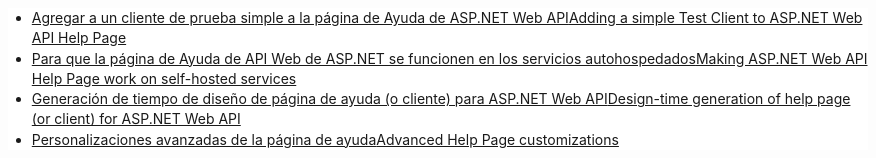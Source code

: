 - [<span data-ttu-id="c87dc-183">Agregar a un cliente de prueba simple a la página de Ayuda de ASP.NET Web API</span><span class="sxs-lookup"><span data-stu-id="c87dc-183">Adding a simple Test Client to ASP.NET Web API Help Page</span></span>](https://blogs.msdn.com/b/yaohuang1/archive/2012/12/02/adding-a-simple-test-client-to-asp-net-web-api-help-page.aspx)
- [<span data-ttu-id="c87dc-184">Para que la página de Ayuda de API Web de ASP.NET se funcionen en los servicios autohospedados</span><span class="sxs-lookup"><span data-stu-id="c87dc-184">Making ASP.NET Web API Help Page work on self-hosted services</span></span>](https://blogs.msdn.com/b/yaohuang1/archive/2012/12/20/making-asp-net-web-api-help-page-work-on-self-hosted-services.aspx)
- [<span data-ttu-id="c87dc-185">Generación de tiempo de diseño de página de ayuda (o cliente) para ASP.NET Web API</span><span class="sxs-lookup"><span data-stu-id="c87dc-185">Design-time generation of help page (or client) for ASP.NET Web API</span></span>](https://blogs.msdn.com/b/yaohuang1/archive/2013/01/20/design-time-generation-of-help-page-or-proxy-for-asp-net-web-api.aspx)
- [<span data-ttu-id="c87dc-186">Personalizaciones avanzadas de la página de ayuda</span><span class="sxs-lookup"><span data-stu-id="c87dc-186">Advanced Help Page customizations</span></span>](https://blogs.msdn.com/b/yaohuang1/archive/2012/12/10/asp-net-web-api-help-page-part-3-advanced-help-page-customizations.aspx)
